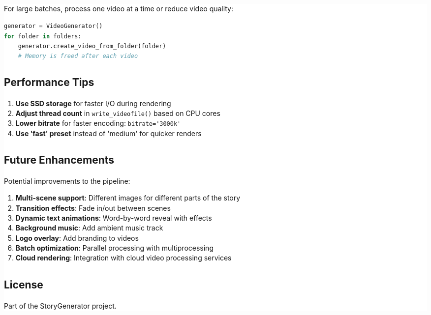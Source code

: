 For large batches, process one video at a time or reduce video quality:

```python
generator = VideoGenerator()
for folder in folders:
    generator.create_video_from_folder(folder)
    # Memory is freed after each video
```

## Performance Tips

1. **Use SSD storage** for faster I/O during rendering
2. **Adjust thread count** in `write_videofile()` based on CPU cores
3. **Lower bitrate** for faster encoding: `bitrate='3000k'`
4. **Use 'fast' preset** instead of 'medium' for quicker renders

## Future Enhancements

Potential improvements to the pipeline:

1. **Multi-scene support**: Different images for different parts of the story
2. **Transition effects**: Fade in/out between scenes
3. **Dynamic text animations**: Word-by-word reveal with effects
4. **Background music**: Add ambient music track
5. **Logo overlay**: Add branding to videos
6. **Batch optimization**: Parallel processing with multiprocessing
7. **Cloud rendering**: Integration with cloud video processing services

## License

Part of the StoryGenerator project.
